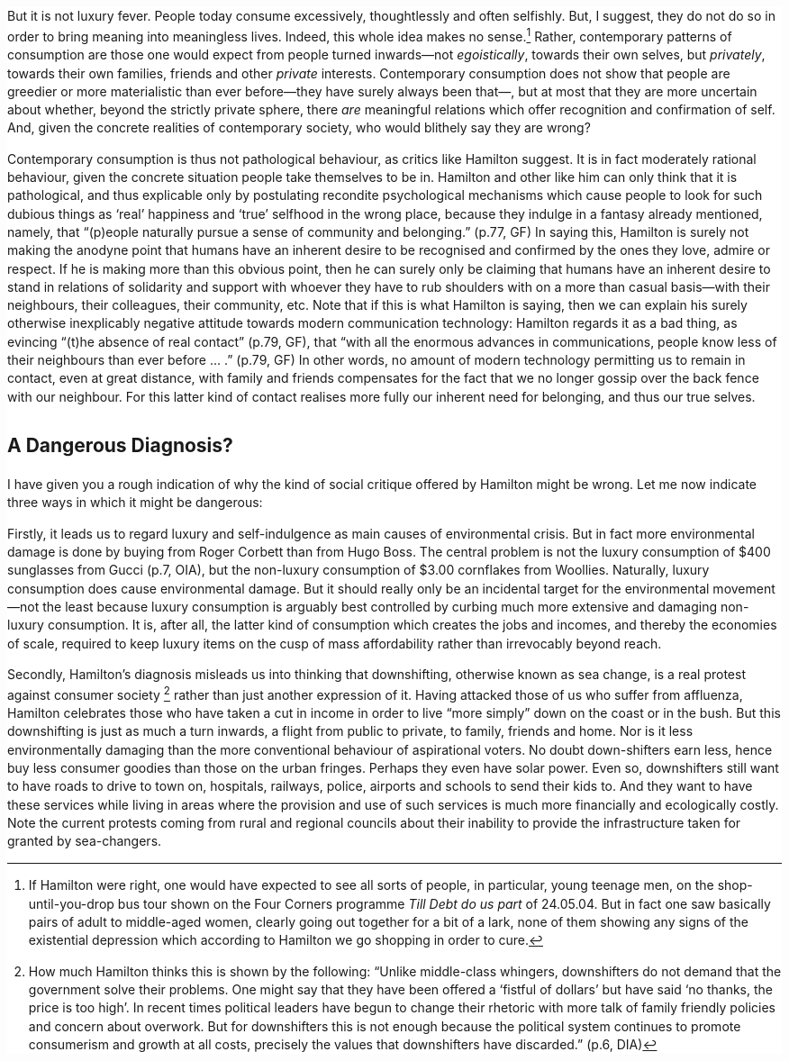 But it is not luxury fever. People today consume excessively, thoughtlessly and often selfishly. But, I suggest, they do not do so in order to bring meaning into meaningless lives. Indeed, this whole idea makes no sense.[^2] Rather, contemporary patterns of consumption are those one would expect from people turned inwards—not _egoistically_, towards their own selves, but _privately_, towards their own families, friends and other _private_ interests. Contemporary consumption does not show that people are greedier or more materialistic than ever before—they have surely always been that—, but at most that they are more uncertain about whether, beyond the strictly private sphere, there _are_ meaningful relations which offer recognition and confirmation of self. And, given the concrete realities of contemporary society, who would blithely say they are wrong? 

Contemporary consumption is thus not pathological behaviour, as critics like Hamilton suggest. It is in fact moderately rational behaviour, given the concrete situation people take themselves to be in. Hamilton and other like him can only think that it is pathological, and thus explicable only by postulating recondite psychological mechanisms which cause people to look for such dubious things as ‘real’ happiness and ‘true’ selfhood in the wrong place, because they indulge in a fantasy already mentioned, namely, that “(p)eople naturally pursue a sense of community and belonging.” (p.77, GF) In saying this, Hamilton is surely not making the anodyne point that humans have an inherent desire to be recognised and confirmed by the ones they love, admire or respect. If he is making more than this obvious point, then he can surely only be claiming that humans have an inherent desire to stand in relations of solidarity and support with whoever they have to rub shoulders with on a more than casual basis—with their neighbours, their colleagues, their community, etc. Note that if this is what Hamilton is saying, then we can explain his surely otherwise inexplicably negative attitude towards modern communication technology: Hamilton regards it as a bad thing, as evincing “(t)he absence of real contact” (p.79, GF), that “with all the enormous advances in communications, people know less of their neighbours than ever before … .” (p.79, GF) In other words, no amount of modern technology permitting us to remain in contact, even at great distance, with family and friends compensates for the fact that we no longer gossip over the back fence with our neighbour. For this latter kind of contact realises more fully our inherent need for belonging, and thus our true selves.

## A Dangerous Diagnosis?

I have given you a rough indication of why the kind of social critique offered by Hamilton might be wrong. Let me now indicate three ways in which it might be dangerous:

Firstly, it leads us to regard luxury and self-indulgence as main causes of environmental crisis. But in fact more environmental damage is done by buying from Roger Corbett than from Hugo Boss. The central problem is not the luxury consumption of $400 sunglasses from Gucci (p.7, OIA), but the non-luxury consumption of $3.00 cornflakes from Woollies. Naturally, luxury consumption does cause environmental damage. But it should really only be an incidental target for the environmental movement—not the least because luxury consumption is arguably best controlled by curbing much more extensive and damaging non-luxury consumption. It is, after all, the latter kind of consumption which creates the jobs and incomes, and thereby the economies of scale, required to keep luxury items on the cusp of mass affordability rather than irrevocably beyond reach.

Secondly, Hamilton’s diagnosis misleads us into thinking that downshifting, otherwise known as sea change, is a real protest against consumer society [^3] rather than just another expression of it. Having attacked those of us who suffer from affluenza, Hamilton celebrates those who have taken a cut in income in order to live “more simply” down on the coast or in the bush. But this downshifting is just as much a turn inwards, a flight from public to private, to family, friends and home. Nor is it less environmentally damaging than the more conventional behaviour of aspirational voters. No doubt down-shifters earn less, hence buy less consumer goodies than those on the urban fringes. Perhaps they even have solar power. Even so, downshifters still want to have roads to drive to town on, hospitals, railways, police, airports and schools to send their kids to. And they want to have these services while living in areas where the provision and use of such services is much more financially and ecologically costly. Note the current protests coming from rural and regional councils about their inability to provide the infrastructure taken for granted by sea-changers.


[^1]: Hamilton provides ample statistical evidence of how people these days can afford things their parents could not: while the average size of households has fallen from 3.3 people per household in the early 1970s to 2.6 today, the size of houses has grown from an average of 115 square metres in 1950 to 221 square metres today (so that each occupant today has more than twice the space). (p.6, OIA) Some contemporary household appliances, like refrigerators (Hamilton’s example—see pp.6-7, OIA), are more expensive than their 1950’s counterparts; and so on.
[^2]: If Hamilton were right, one would have expected to see all sorts of people, in particular, young teenage men, on the shop-until-you-drop bus tour shown on the Four Corners programme _Till Debt do us part_ of 24.05.04. But in fact one saw basically pairs of adult to middle-aged women, clearly going out together for a bit of a lark, none of them showing any signs of the existential depression which according to Hamilton we go shopping in order to cure.
[^3]: How much Hamilton thinks this is shown by the following: “Unlike middle-class whingers, downshifters do not demand that the government solve their problems. One might say that they have been offered a ‘fistful of dollars’ but have said ‘no thanks, the price is too high’. In recent times political leaders have begun to change their rhetoric with more talk of family friendly policies and concern about overwork. But for downshifters this is not enough because the political system continues to promote consumerism and growth at all costs, precisely the values that downshifters have discarded.” (p.6, DIA)
[^4]: Indeed, so much is belonging to a community supposed to be part of our true and authentic nature as human beings that when this is denied us, we succumb to existential depression to which we respond by going shopping—“as if by purchasing socially sanctioned goods we could buy a sense of belonging. Ignoring those around us, we came to look for a sense of community on the shelves of the supermarkets and the clothing stores.” (p.77, GF) Other environmentalists are also prone to such claims about our essential need for community and how it is crushed by modern society. There is much that one could and should say about this notion of community, in particular, by way of showing (1) that, historically speaking, there has never actually been such a thing; and (2) that, conceptually speaking, it is actually wooden iron. In fact, the notion is a popular rehash of Rousseau notions of the general will. Does this mean that we must retreat from the thick, not to say mawkish, concept of community to be found in much Green thinking to some thin, liberal concept of the public? Not necessarily. It depends on how one conceives the ‘I’-thinking and -saying subject. One need only answer affirmatively if one conceives of the subject as wandering lonely through a disenchanted nature with purely subjective ‘values’ jangling like small change in its pocket.